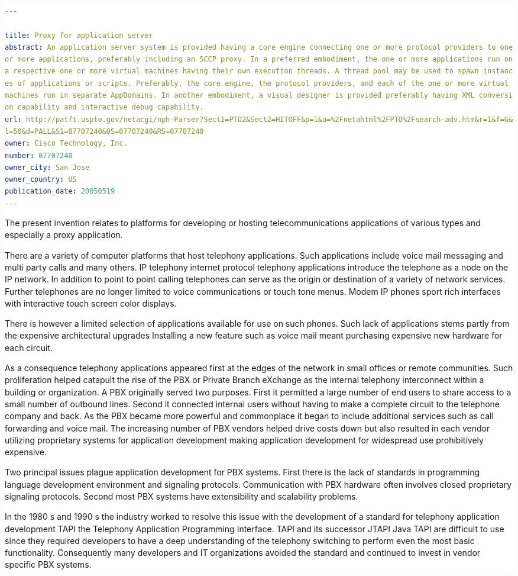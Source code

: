 ```yaml
---

title: Proxy for application server
abstract: An application server system is provided having a core engine connecting one or more protocol providers to one or more applications, preferably including an SCCP proxy. In a preferred embodiment, the one or more applications run on a respective one or more virtual machines having their own execution threads. A thread pool may be used to spawn instances of applications or scripts. Preferably, the core engine, the protocol providers, and each of the one or more virtual machines run in separate AppDomains. In another embodiment, a visual designer is provided preferably having XML conversion capability and interactive debug capability.
url: http://patft.uspto.gov/netacgi/nph-Parser?Sect1=PTO2&Sect2=HITOFF&p=1&u=%2Fnetahtml%2FPTO%2Fsearch-adv.htm&r=1&f=G&l=50&d=PALL&S1=07707240&OS=07707240&RS=07707240
owner: Cisco Technology, Inc.
number: 07707240
owner_city: San Jose
owner_country: US
publication_date: 20050519
---
```

The present invention relates to platforms for developing or hosting telecommunications applications of various types and especially a proxy application.

There are a variety of computer platforms that host telephony applications. Such applications include voice mail messaging and multi party calls and many others. IP telephony internet protocol telephony applications introduce the telephone as a node on the IP network. In addition to point to point calling telephones can serve as the origin or destination of a variety of network services. Further telephones are no longer limited to voice communications or touch tone menus. Modem IP phones sport rich interfaces with interactive touch screen color displays.

There is however a limited selection of applications available for use on such phones. Such lack of applications stems partly from the expensive architectural upgrades Installing a new feature such as voice mail meant purchasing expensive new hardware for each circuit.

As a consequence telephony applications appeared first at the edges of the network in small offices or remote communities. Such proliferation helped catapult the rise of the PBX or Private Branch eXchange as the internal telephony interconnect within a building or organization. A PBX originally served two purposes. First it permitted a large number of end users to share access to a small number of outbound lines. Second it connected internal users without having to make a complete circuit to the telephone company and back. As the PBX became more powerful and commonplace it began to include additional services such as call forwarding and voice mail. The increasing number of PBX vendors helped drive costs down but also resulted in each vendor utilizing proprietary systems for application development making application development for widespread use prohibitively expensive.

Two principal issues plague application development for PBX systems. First there is the lack of standards in programming language development environment and signaling protocols. Communication with PBX hardware often involves closed proprietary signaling protocols. Second most PBX systems have extensibility and scalability problems.

In the 1980 s and 1990 s the industry worked to resolve this issue with the development of a standard for telephony application development TAPI the Telephony Application Programming Interface. TAPI and its successor JTAPI Java TAPI are difficult to use since they required developers to have a deep understanding of the telephony switching to perform even the most basic functionality. Consequently many developers and IT organizations avoided the standard and continued to invest in vendor specific PBX systems.
